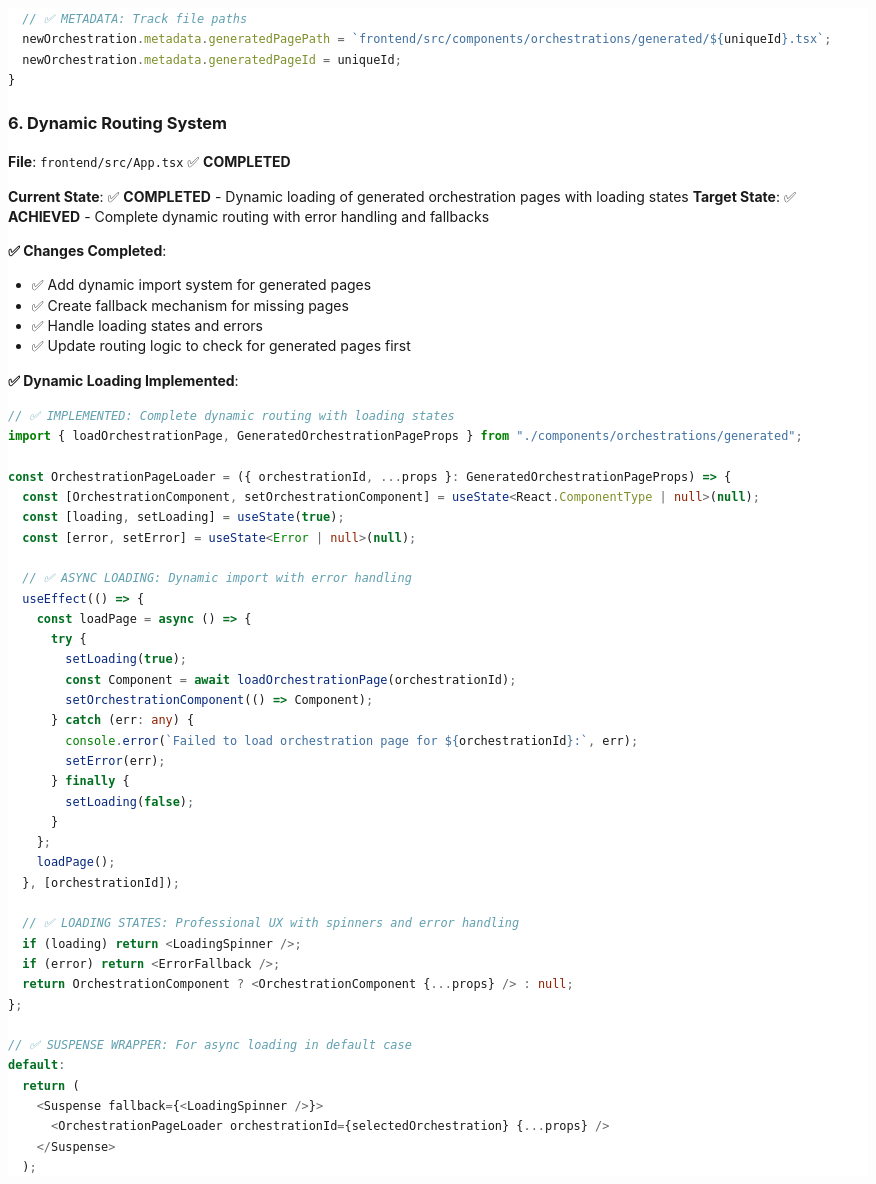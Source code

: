```javascript
  // ✅ METADATA: Track file paths
  newOrchestration.metadata.generatedPagePath = `frontend/src/components/orchestrations/generated/${uniqueId}.tsx`;
  newOrchestration.metadata.generatedPageId = uniqueId;
}
```

### **6. Dynamic Routing System**

**File**: `frontend/src/App.tsx` ✅ **COMPLETED**

**Current State**: ✅ **COMPLETED** - Dynamic loading of generated orchestration pages with loading states
**Target State**: ✅ **ACHIEVED** - Complete dynamic routing with error handling and fallbacks

**✅ Changes Completed**:

- ✅ Add dynamic import system for generated pages
- ✅ Create fallback mechanism for missing pages
- ✅ Handle loading states and errors
- ✅ Update routing logic to check for generated pages first

**✅ Dynamic Loading Implemented**:

```typescript
// ✅ IMPLEMENTED: Complete dynamic routing with loading states
import { loadOrchestrationPage, GeneratedOrchestrationPageProps } from "./components/orchestrations/generated";

const OrchestrationPageLoader = ({ orchestrationId, ...props }: GeneratedOrchestrationPageProps) => {
  const [OrchestrationComponent, setOrchestrationComponent] = useState<React.ComponentType | null>(null);
  const [loading, setLoading] = useState(true);
  const [error, setError] = useState<Error | null>(null);

  // ✅ ASYNC LOADING: Dynamic import with error handling
  useEffect(() => {
    const loadPage = async () => {
      try {
        setLoading(true);
        const Component = await loadOrchestrationPage(orchestrationId);
        setOrchestrationComponent(() => Component);
      } catch (err: any) {
        console.error(`Failed to load orchestration page for ${orchestrationId}:`, err);
        setError(err);
      } finally {
        setLoading(false);
      }
    };
    loadPage();
  }, [orchestrationId]);

  // ✅ LOADING STATES: Professional UX with spinners and error handling
  if (loading) return <LoadingSpinner />;
  if (error) return <ErrorFallback />;
  return OrchestrationComponent ? <OrchestrationComponent {...props} /> : null;
};

// ✅ SUSPENSE WRAPPER: For async loading in default case
default:
  return (
    <Suspense fallback={<LoadingSpinner />}>
      <OrchestrationPageLoader orchestrationId={selectedOrchestration} {...props} />
    </Suspense>
  );
```